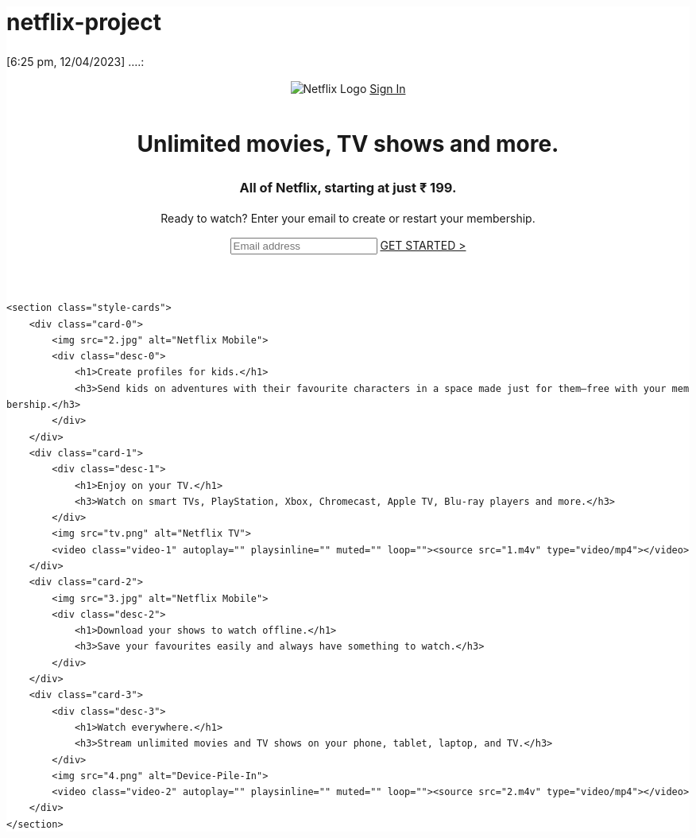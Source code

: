 # netflix-project
[6:25 pm, 12/04/2023] ....: <!DOCTYPE html>
<html lang="en">
<head>
    <meta charset="UTF-8">
    <meta name="viewport" content="width=device-width, initial-scale=1.0">
    <link rel="stylesheet" href="style.css">
    <title>Netflix</title>
</head>
<body>
    <header class="showcase">
        <div class="showcase-top">
            <img src="logo.png" alt="Netflix Logo">
            <a href="#" class="btn btn-rounded">Sign In</a>
        </div>
        <div class="showcase-content">
            <h1>Unlimited movies, TV shows and more.</h1>
            <h3>All of Netflix, starting at just ₹ 199.</h3>
            <p>Ready to watch? Enter your email to create or restart your membership.</p>
            <input type="email" name="email" id="mail" placeholder="Email address">
            <a href="#" class="btn btn-lg">GET STARTED ></a>
        </div>
    </header>

    <section class="style-cards">
        <div class="card-0">
            <img src="2.jpg" alt="Netflix Mobile">
            <div class="desc-0">
                <h1>Create profiles for kids.</h1>
                <h3>Send kids on adventures with their favourite characters in a space made just for them—free with your membership.</h3>
            </div>
        </div>
        <div class="card-1">
            <div class="desc-1">
                <h1>Enjoy on your TV.</h1>
                <h3>Watch on smart TVs, PlayStation, Xbox, Chromecast, Apple TV, Blu-ray players and more.</h3>
            </div>
            <img src="tv.png" alt="Netflix TV">
            <video class="video-1" autoplay="" playsinline="" muted="" loop=""><source src="1.m4v" type="video/mp4"></video>
        </div>
        <div class="card-2">
            <img src="3.jpg" alt="Netflix Mobile">
            <div class="desc-2">
                <h1>Download your shows to watch offline.</h1>
                <h3>Save your favourites easily and always have something to watch.</h3>
            </div>
        </div>
        <div class="card-3">
            <div class="desc-3">
                <h1>Watch everywhere.</h1>
                <h3>Stream unlimited movies and TV shows on your phone, tablet, laptop, and TV.</h3>
            </div>
            <img src="4.png" alt="Device-Pile-In">
            <video class="video-2" autoplay="" playsinline="" muted="" loop=""><source src="2.m4v" type="video/mp4"></video>
        </div>
    </section>
